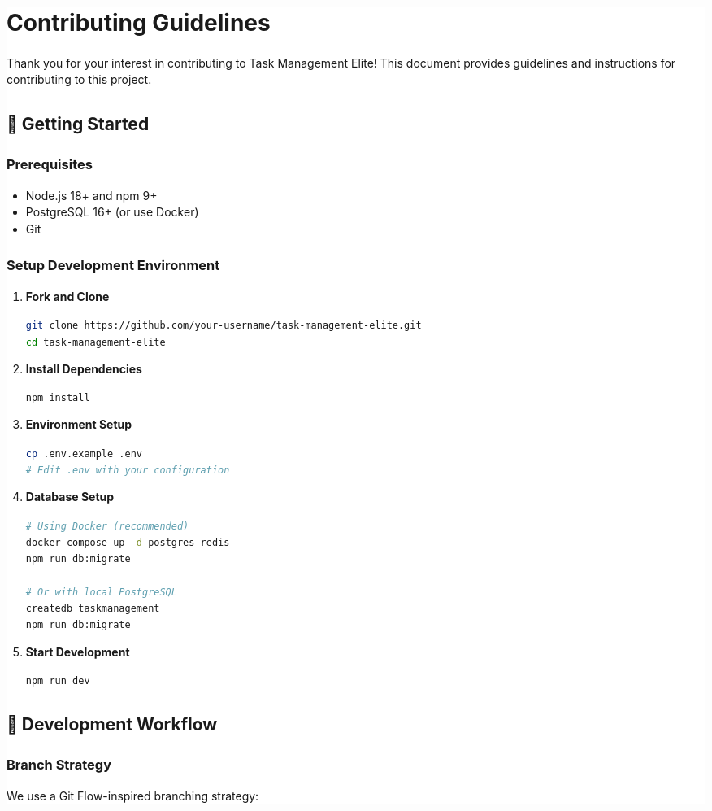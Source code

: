 # Contributing Guidelines

Thank you for your interest in contributing to Task Management Elite! This document provides guidelines and instructions for contributing to this project.

## 🚀 Getting Started

### Prerequisites

- Node.js 18+ and npm 9+
- PostgreSQL 16+ (or use Docker)
- Git

### Setup Development Environment

1. **Fork and Clone**
   ```bash
   git clone https://github.com/your-username/task-management-elite.git
   cd task-management-elite
   ```

2. **Install Dependencies**
   ```bash
   npm install
   ```

3. **Environment Setup**
   ```bash
   cp .env.example .env
   # Edit .env with your configuration
   ```

4. **Database Setup**
   ```bash
   # Using Docker (recommended)
   docker-compose up -d postgres redis
   npm run db:migrate
   
   # Or with local PostgreSQL
   createdb taskmanagement
   npm run db:migrate
   ```

5. **Start Development**
   ```bash
   npm run dev
   ```

## 🔄 Development Workflow

### Branch Strategy

We use a Git Flow-inspired branching strategy:
